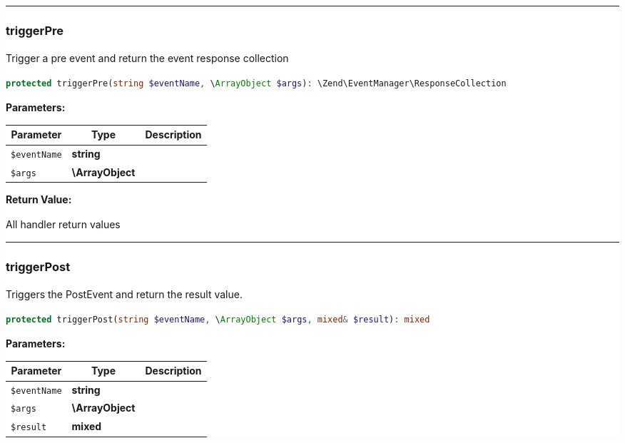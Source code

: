 





***

### triggerPre

Trigger a pre event and return the event response collection

```php
protected triggerPre(string $eventName, \ArrayObject $args): \Zend\EventManager\ResponseCollection
```








**Parameters:**

| Parameter | Type | Description |
|-----------|------|-------------|
| `$eventName` | **string** |  |
| `$args` | **\ArrayObject** |  |


**Return Value:**

All handler return values



***

### triggerPost

Triggers the PostEvent and return the result value.

```php
protected triggerPost(string $eventName, \ArrayObject $args, mixed& $result): mixed
```








**Parameters:**

| Parameter | Type | Description |
|-----------|------|-------------|
| `$eventName` | **string** |  |
| `$args` | **\ArrayObject** |  |
| `$result` | **mixed** |  |



